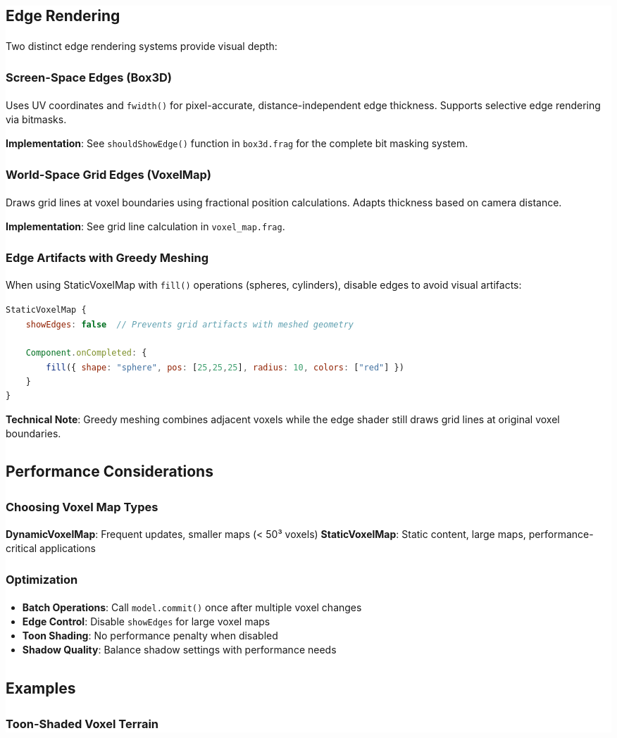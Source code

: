 ## Edge Rendering

Two distinct edge rendering systems provide visual depth:

### Screen-Space Edges (Box3D)
Uses UV coordinates and `fwidth()` for pixel-accurate, distance-independent edge thickness. Supports selective edge rendering via bitmasks.

**Implementation**: See `shouldShowEdge()` function in `box3d.frag` for the complete bit masking system.

### World-Space Grid Edges (VoxelMap)
Draws grid lines at voxel boundaries using fractional position calculations. Adapts thickness based on camera distance.

**Implementation**: See grid line calculation in `voxel_map.frag`.

### Edge Artifacts with Greedy Meshing

When using StaticVoxelMap with `fill()` operations (spheres, cylinders), disable edges to avoid visual artifacts:

```qml
StaticVoxelMap {
    showEdges: false  // Prevents grid artifacts with meshed geometry

    Component.onCompleted: {
        fill({ shape: "sphere", pos: [25,25,25], radius: 10, colors: ["red"] })
    }
}
```

**Technical Note**: Greedy meshing combines adjacent voxels while the edge shader still draws grid lines at original voxel boundaries.

## Performance Considerations

### Choosing Voxel Map Types

**DynamicVoxelMap**: Frequent updates, smaller maps (< 50³ voxels)
**StaticVoxelMap**: Static content, large maps, performance-critical applications

### Optimization

- **Batch Operations**: Call `model.commit()` once after multiple voxel changes
- **Edge Control**: Disable `showEdges` for large voxel maps
- **Toon Shading**: No performance penalty when disabled
- **Shadow Quality**: Balance shadow settings with performance needs

## Examples

### Toon-Shaded Voxel Terrain
